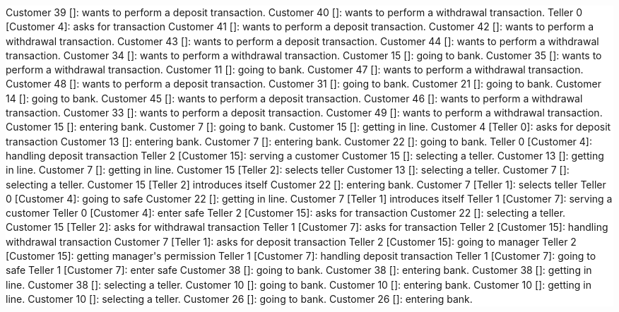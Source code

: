 Customer 39 []: wants to perform a deposit transaction.
Customer 40 []: wants to perform a withdrawal transaction.
Teller 0 [Customer 4]: asks for transaction
Customer 41 []: wants to perform a deposit transaction.
Customer 42 []: wants to perform a withdrawal transaction.
Customer 43 []: wants to perform a deposit transaction.
Customer 44 []: wants to perform a withdrawal transaction.
Customer 34 []: wants to perform a withdrawal transaction.
Customer 15 []: going to bank.
Customer 35 []: wants to perform a withdrawal transaction.
Customer 11 []: going to bank.
Customer 47 []: wants to perform a withdrawal transaction.
Customer 48 []: wants to perform a deposit transaction.
Customer 31 []: going to bank.
Customer 21 []: going to bank.
Customer 14 []: going to bank.
Customer 45 []: wants to perform a deposit transaction.
Customer 46 []: wants to perform a withdrawal transaction.
Customer 33 []: wants to perform a deposit transaction.
Customer 49 []: wants to perform a withdrawal transaction.
Customer 15 []: entering bank.
Customer 7 []: going to bank.
Customer 15 []: getting in line.
Customer 4 [Teller 0]: asks for deposit transaction
Customer 13 []: entering bank.
Customer 7 []: entering bank.
Customer 22 []: going to bank.
Teller 0 [Customer 4]: handling deposit transaction
Teller 2 [Customer 15]: serving a customer
Customer 15 []: selecting a teller.
Customer 13 []: getting in line.
Customer 7 []: getting in line.
Customer 15 [Teller 2]: selects teller
Customer 13 []: selecting a teller.
Customer 7 []: selecting a teller.
Customer 15 [Teller 2] introduces itself
Customer 22 []: entering bank.
Customer 7 [Teller 1]: selects teller
Teller 0 [Customer 4]: going to safe
Customer 22 []: getting in line.
Customer 7 [Teller 1] introduces itself
Teller 1 [Customer 7]: serving a customer
Teller 0 [Customer 4]: enter safe
Teller 2 [Customer 15]: asks for transaction
Customer 22 []: selecting a teller.
Customer 15 [Teller 2]: asks for withdrawal transaction
Teller 1 [Customer 7]: asks for transaction
Teller 2 [Customer 15]: handling withdrawal transaction
Customer 7 [Teller 1]: asks for deposit transaction
Teller 2 [Customer 15]: going to manager
Teller 2 [Customer 15]: getting manager's permission
Teller 1 [Customer 7]: handling deposit transaction
Teller 1 [Customer 7]: going to safe
Teller 1 [Customer 7]: enter safe
Customer 38 []: going to bank.
Customer 38 []: entering bank.
Customer 38 []: getting in line.
Customer 38 []: selecting a teller.
Customer 10 []: going to bank.
Customer 10 []: entering bank.
Customer 10 []: getting in line.
Customer 10 []: selecting a teller.
Customer 26 []: going to bank.
Customer 26 []: entering bank.